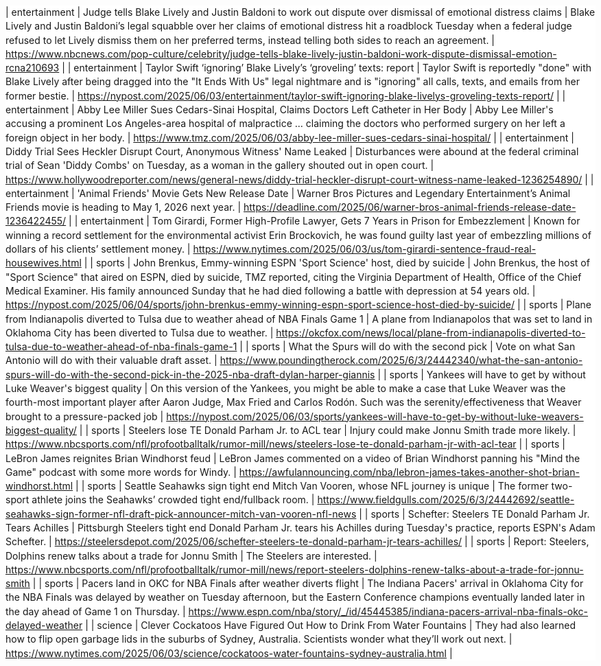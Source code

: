 | entertainment | Judge tells Blake Lively and Justin Baldoni to work out dispute over dismissal of emotional distress claims | Blake Lively and Justin Baldoni’s legal squabble over her claims of emotional distress hit a roadblock Tuesday when a federal judge refused to let Lively dismiss them on her preferred terms, instead telling both sides to reach an agreement. | https://www.nbcnews.com/pop-culture/celebrity/judge-tells-blake-lively-justin-baldoni-work-dispute-dismissal-emotion-rcna210693 |
| entertainment | Taylor Swift ‘ignoring’ Blake Lively’s ‘groveling’ texts: report | Taylor Swift is reportedly "done" with Blake Lively after being dragged into the "It Ends With Us" legal nightmare and is "ignoring" all calls, texts, and emails from her former bestie. | https://nypost.com/2025/06/03/entertainment/taylor-swift-ignoring-blake-livelys-groveling-texts-report/ |
| entertainment | Abby Lee Miller Sues Cedars-Sinai Hospital, Claims Doctors Left Catheter in Her Body | Abby Lee Miller's accusing a prominent Los Angeles-area hospital of malpractice ... claiming the doctors who performed surgery on her left a foreign object in her body. | https://www.tmz.com/2025/06/03/abby-lee-miller-sues-cedars-sinai-hospital/ |
| entertainment | Diddy Trial Sees Heckler Disrupt Court, Anonymous Witness' Name Leaked | Disturbances were abound at the federal criminal trial of Sean 'Diddy Combs' on Tuesday, as a woman in the gallery shouted out in open court. | https://www.hollywoodreporter.com/news/general-news/diddy-trial-heckler-disrupt-court-witness-name-leaked-1236254890/ |
| entertainment | 'Animal Friends' Movie Gets New Release Date | Warner Bros Pictures and Legendary Entertainment’s Animal Friends movie is heading to May 1, 2026 next year. | https://deadline.com/2025/06/warner-bros-animal-friends-release-date-1236422455/ |
| entertainment | Tom Girardi, Former High-Profile Lawyer, Gets 7 Years in Prison for Embezzlement | Known for winning a record settlement for the environmental activist Erin Brockovich, he was found guilty last year of embezzling millions of dollars of his clients’ settlement money. | https://www.nytimes.com/2025/06/03/us/tom-girardi-sentence-fraud-real-housewives.html |
| sports | John Brenkus, Emmy-winning ESPN 'Sport Science' host, died by suicide | John Brenkus, the host of "Sport Science" that aired on ESPN, died by suicide, TMZ reported, citing the Virginia Department of Health, Office of the Chief Medical Examiner. His family announced Sunday that he had died following a battle with depression at 54 years old. | https://nypost.com/2025/06/04/sports/john-brenkus-emmy-winning-espn-sport-science-host-died-by-suicide/ |
| sports | Plane from Indianapolis diverted to Tulsa due to weather ahead of NBA Finals Game 1 | A plane from Indianapolos that was set to land in Oklahoma City has been diverted to Tulsa due to weather. | https://okcfox.com/news/local/plane-from-indianapolis-diverted-to-tulsa-due-to-weather-ahead-of-nba-finals-game-1 |
| sports | What the Spurs will do with the second pick | Vote on what San Antonio will do with their valuable draft asset. | https://www.poundingtherock.com/2025/6/3/24442340/what-the-san-antonio-spurs-will-do-with-the-second-pick-in-the-2025-nba-draft-dylan-harper-giannis |
| sports | Yankees will have to get by without Luke Weaver's biggest quality | On this version of the Yankees, you might be able to make a case that Luke Weaver was the fourth-most important player after Aaron Judge, Max Fried and Carlos Rodón. Such was the serenity/effectiveness that Weaver brought to a pressure-packed job | https://nypost.com/2025/06/03/sports/yankees-will-have-to-get-by-without-luke-weavers-biggest-quality/ |
| sports | Steelers lose TE Donald Parham Jr. to ACL tear | Injury could make Jonnu Smith trade more likely. | https://www.nbcsports.com/nfl/profootballtalk/rumor-mill/news/steelers-lose-te-donald-parham-jr-with-acl-tear |
| sports | LeBron James reignites Brian Windhorst feud | LeBron James commented on a video of Brian Windhorst panning his "Mind the Game" podcast with some more words for Windy. | https://awfulannouncing.com/nba/lebron-james-takes-another-shot-brian-windhorst.html |
| sports | Seattle Seahawks sign tight end Mitch Van Vooren, whose NFL journey is unique | The former two-sport athlete joins the Seahawks’ crowded tight end/fullback room. | https://www.fieldgulls.com/2025/6/3/24442692/seattle-seahawks-sign-former-nfl-draft-pick-announcer-mitch-van-vooren-nfl-news |
| sports | Schefter: Steelers TE Donald Parham Jr. Tears Achilles | Pittsburgh Steelers tight end Donald Parham Jr. tears his Achilles during Tuesday's practice, reports ESPN's Adam Schefter. | https://steelersdepot.com/2025/06/schefter-steelers-te-donald-parham-jr-tears-achilles/ |
| sports | Report: Steelers, Dolphins renew talks about a trade for Jonnu Smith | The Steelers are interested. | https://www.nbcsports.com/nfl/profootballtalk/rumor-mill/news/report-steelers-dolphins-renew-talks-about-a-trade-for-jonnu-smith |
| sports | Pacers land in OKC for NBA Finals after weather diverts flight | The Indiana Pacers' arrival in Oklahoma City for the NBA Finals was delayed by weather on Tuesday afternoon, but the Eastern Conference champions eventually landed later in the day ahead of Game 1 on Thursday. | https://www.espn.com/nba/story/_/id/45445385/indiana-pacers-arrival-nba-finals-okc-delayed-weather |
| science | Clever Cockatoos Have Figured Out How to Drink From Water Fountains | They had also learned how to flip open garbage lids in the suburbs of Sydney, Australia. Scientists wonder what they’ll work out next. | https://www.nytimes.com/2025/06/03/science/cockatoos-water-fountains-sydney-australia.html |